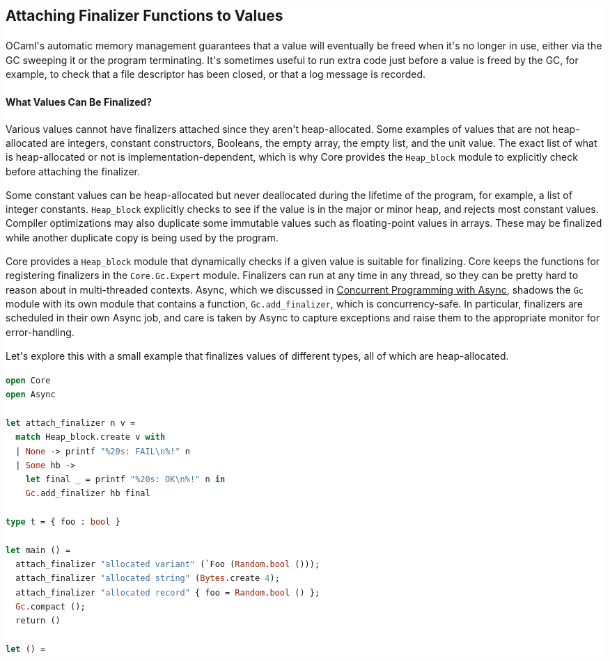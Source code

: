 ## Attaching Finalizer Functions to Values

OCaml's automatic memory management guarantees that a value will eventually
be freed when it's no longer in use, either via the GC sweeping it or the
program terminating. It's sometimes useful to run extra code just before a
value is freed by the GC, for example, to check that a file descriptor has
been closed, or that a log message is recorded.

<div class="note">

#### What Values Can Be Finalized?

Various values cannot have finalizers attached since they aren't
heap-allocated. Some examples of values that are not heap-allocated are
integers, constant constructors, Booleans, the empty array, the empty list,
and the unit value. The exact list of what is heap-allocated or not is
implementation-dependent, which is why Core provides the `Heap_block` module
to explicitly check before attaching the finalizer.

Some constant values can be heap-allocated but never deallocated during the
lifetime of the program, for example, a list of integer constants.
`Heap_block` explicitly checks to see if the value is in the major or minor
heap, and rejects most constant values. Compiler optimizations may also
duplicate some immutable values such as floating-point values in arrays.
These may be finalized while another duplicate copy is being used by the
program.
</div>

Core provides a `Heap_block` module that dynamically checks if a given
value is suitable for finalizing.  Core keeps the functions for
registering finalizers in the `Core.Gc.Expert` module. Finalizers
can run at any time in any thread, so they can be pretty hard to reason
about in multi-threaded contexts.
Async, which we discussed in [Concurrent Programming with
Async](https://dev.realworldocaml.org/concurrent-programming.html#concurrent-programming-with-async),
shadows the `Gc` module with its own module that contains a function,
`Gc.add_finalizer`, which is concurrency-safe.  In particular,
finalizers are scheduled in their own Async job, and care is taken by
Async to capture exceptions and raise them to the appropriate monitor
for error-handling.

Let's explore this with a small example that finalizes values of
different types, all of which are heap-allocated.

```ocaml file=examples/finalizer/finalizer.ml
open Core
open Async

let attach_finalizer n v =
  match Heap_block.create v with
  | None -> printf "%20s: FAIL\n%!" n
  | Some hb ->
    let final _ = printf "%20s: OK\n%!" n in
    Gc.add_finalizer hb final

type t = { foo : bool }

let main () =
  attach_finalizer "allocated variant" (`Foo (Random.bool ()));
  attach_finalizer "allocated string" (Bytes.create 4);
  attach_finalizer "allocated record" { foo = Random.bool () };
  Gc.compact ();
  return ()

let () =
```